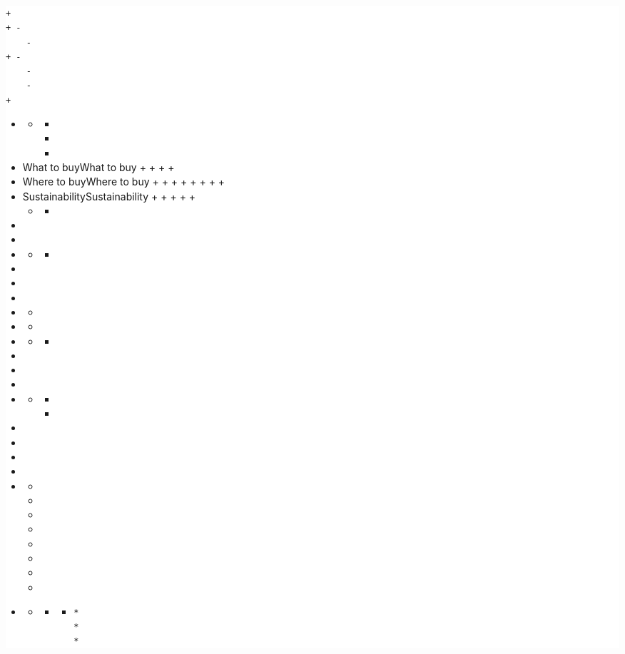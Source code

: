 	+
	+ - 
		-
	+ - 
		- 
		-
	+
* + 
	+
	+ 
	+
* What to buyWhat to buy
	+ 
	+
	+ 
	+
* Where to buyWhere to buy
	+ 
	+ 
	+
	+ 
	+ 
	+
	+ 
	+
* SustainabilitySustainability
	+ 
	+ 
	+
	+ 
	+ 
	+  * 
* 
* 
* + 
	+
* 
* 
* 
* * 
* * 
* + 
	+
* 
* 
* 
* * + 
	+
* 
* 
* 
* 
 * + 
	+ 
	+
	+ 
	+ 
	+
	+ 
	+
* + - * 
			* 
			* 
			* 
